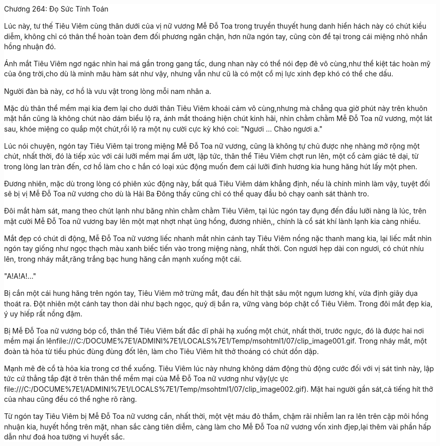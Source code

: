 




Chương 264: Đọ Sức Tính Toán


Lúc này, tư thế Tiêu Viêm cùng thân dưới của vị nữ vương Mễ Đỗ Toa trong truyền thuyết hung danh hiển hách này có chút kiều diễm, không chỉ có thân thể hoàn toàn đem đối phương ngăn chận, hơn nữa ngón tay, cũng còn để tại trong cái miệng nhỏ nhắn hồng nhuận đó.

Ánh mắt Tiêu Viêm ngơ ngác nhìn hai má gần trong gang tấc, dung nhan này có thể nói đẹp đẽ vô cùng,như thể kiệt tác hoàn mỹ của ông trời,cho dù là minh mâu hàm sát như vậy, nhưng vẫn như cũ là có một cổ mị lực xinh đẹp khó có thể che dấu.

Người đàn bà này, cơ hồ là vưu vật trong lòng mỗi nam nhân a.

Mặc dù thân thể mềm mại kia đem lại cho dưới thân Tiêu Viêm khoái cảm vô cùng,nhưng mà chẳng qua giờ phút này trên khuôn mặt hắn cũng là không chút nào dám biểu lộ ra, ánh mắt thoáng hiện chút kinh hãi, nhìn chằm chằm Mễ Đỗ Toa nữ vương, một lát sau, khóe miệng co quắp một chút,rồi lộ ra một nụ cười cực kỳ khó coi: "Ngươi … Chào ngươi a."

Lúc nói chuyện, ngón tay Tiêu Viêm tại trong miệng Mễ Đỗ Toa nữ vương, cũng là không tự chủ được nhẹ nhàng mở rộng một chút, nhất thời, đó là tiếp xúc với cái lưỡi mềm mại ẩm ướt, lập tức, thân thể Tiêu Viêm chợt run lên, một cổ cảm giác tê dại, từ trong lòng lan tràn đến, cơ hồ làm cho c hắn có loại xúc động muốn đem cái lưỡi đinh hương kia hung hăng hút lấy một phen.

Đương nhiên, mặc dù trong lòng có phiên xúc động này, bất quá Tiêu Viêm dám khẳng định, nếu là chính mình làm vậy, tuyệt đối sẽ bị vị Mễ Đỗ Toa nữ vương cho dù là Hải Ba Đông thấy cũng chỉ có thể quay đầu bỏ chạy oanh sát thành tro.

Đôi mắt hàm sát, mang theo chút lạnh như băng nhìn chằm chằm Tiêu Viêm, tại lúc ngón tay đụng đến đầu lưỡi nàng là lúc, trên mặt cười Mễ Đỗ Toa nữ vương bay lên một mạt nhợt nhạt ủng hồng, đương nhiên,, chính là cổ sát khí lành lạnh kia càng nhiều.

Mắt đẹp có chút di động, Mễ Đỗ Toa nữ vương liếc nhanh mắt nhìn cánh tay Tiêu Viêm nồng nặc thanh mang kia, lại liếc mắt nhìn ngón tay giống như ngọc thạch màu xanh biếc tiến vào trong miệng nàng, nhất thời. Con ngươi hẹp dài con ngươi, có chút nhíu lên, trong nháy mắt,răng trắng bạc hung hăng cắn mạnh xuống một cái.

"A!A!A!…"

Bị cắn một cái hung hăng trên ngón tay, Tiêu Viêm mở trừng mắt, đau đến hít thật sâu một ngụm lương khí, vừa định giãy dụa thoát ra. Đột nhiên một cánh tay thon dài như bạch ngọc, quỷ dị bắn ra, vững vàng bóp chặt cổ Tiêu Viêm. Trong đôi mắt đẹp kia, ý uy hiếp rất nồng đậm.

Bị Mễ Đỗ Toa nữ vương bóp cổ, thân thể Tiêu Viêm bất đắc dĩ phải hạ xuống một chút, nhất thời, trước ngực, đó là được hai nơi mềm mại ấn lênfile:///C:/DOCUME%7E1/ADMINI%7E1/LOCALS%7E1/Temp/msohtml1/07/clip_image001.gif. Trong nháy mắt, một đoàn tà hỏa từ tiểu phúc đùng đùng đốt lên, làm cho Tiêu Viêm hít thở thoáng có chút dồn dập.

Mạnh mẽ đè cổ tà hỏa kia trong cơ thể xuống. Tiêu Viêm lúc này nhưng không dám động thủ động cước đối với vị sát tinh này, lập tức cứ thẳng tắp đặt ở trên thân thể mềm mại của Mễ Đỗ Toa nữ vương như vậy(ực ực file:///C:/DOCUME%7E1/ADMINI%7E1/LOCALS%7E1/Temp/msohtml1/07/clip_image002.gif). Mặt hai người gần sát,cả tiếng hít thở của nhau cũng đều có thể nghe rõ ràng.

Từ ngón tay Tiêu Viêm bị Mễ Đỗ Toa nữ vương cắn, nhất thời, một vệt máu đỏ thắm, chậm rãi nhiễm lan ra lên trên cặp môi hồng nhuận kia, huyết hồng trên mặt, nhan sắc càng tiên diễm, càng làm cho Mễ Đỗ Toa nữ vương vốn xinh đjep,lại thêm vài phần hấp dẫn như đoá hoa tường vi huyết sắc.
